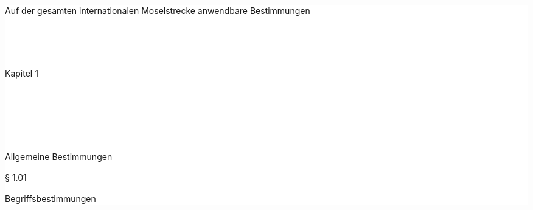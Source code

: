 Auf der gesamten internationalen Moselstrecke anwendbare Bestimmungen

</td>

</tr>

<tr>

<td style align="left" valign="top" charoff="50">

 

</td>

<td style align="left" valign="top" charoff="50">

 

</td>

<td style colspan="3" align="left" valign="top" charoff="50">

Kapitel 1

</td>

</tr>

<tr>

<td style align="left" valign="top" charoff="50">

 

</td>

<td style align="left" valign="top" charoff="50">

 

</td>

<td style align="left" valign="top" charoff="50">

 

</td>

<td style colspan="2" align="left" valign="top" charoff="50">

Allgemeine Bestimmungen

</td>

</tr>

<tr>

<td style colspan="4" align="left" valign="top" charoff="50">

§ 1.01

</td>

<td style align="left" valign="top" charoff="50">

Begriffsbestimmungen

</td>
